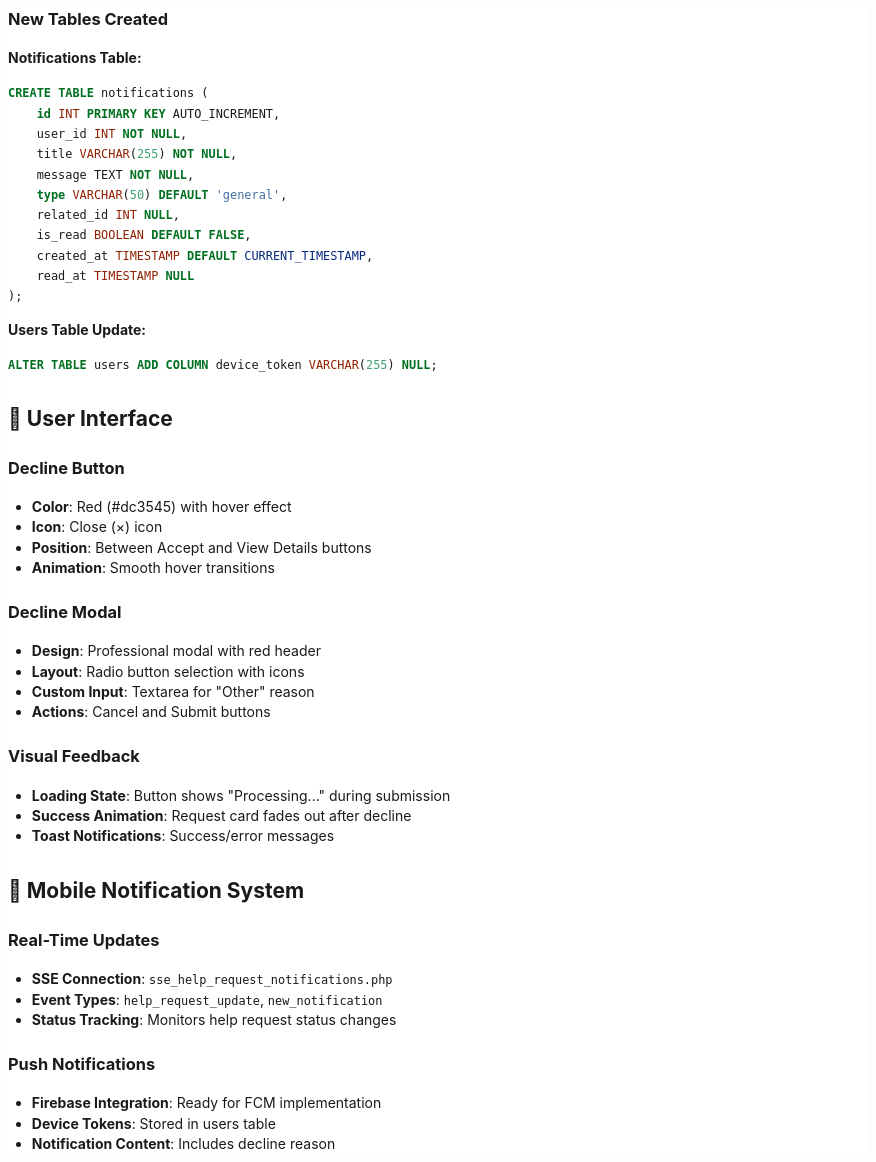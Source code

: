 ### New Tables Created

**Notifications Table:**
```sql
CREATE TABLE notifications (
    id INT PRIMARY KEY AUTO_INCREMENT,
    user_id INT NOT NULL,
    title VARCHAR(255) NOT NULL,
    message TEXT NOT NULL,
    type VARCHAR(50) DEFAULT 'general',
    related_id INT NULL,
    is_read BOOLEAN DEFAULT FALSE,
    created_at TIMESTAMP DEFAULT CURRENT_TIMESTAMP,
    read_at TIMESTAMP NULL
);
```

**Users Table Update:**
```sql
ALTER TABLE users ADD COLUMN device_token VARCHAR(255) NULL;
```

## 🎨 User Interface

### Decline Button
- **Color**: Red (#dc3545) with hover effect
- **Icon**: Close (×) icon
- **Position**: Between Accept and View Details buttons
- **Animation**: Smooth hover transitions

### Decline Modal
- **Design**: Professional modal with red header
- **Layout**: Radio button selection with icons
- **Custom Input**: Textarea for "Other" reason
- **Actions**: Cancel and Submit buttons

### Visual Feedback
- **Loading State**: Button shows "Processing..." during submission
- **Success Animation**: Request card fades out after decline
- **Toast Notifications**: Success/error messages

## 📱 Mobile Notification System

### Real-Time Updates
- **SSE Connection**: `sse_help_request_notifications.php`
- **Event Types**: `help_request_update`, `new_notification`
- **Status Tracking**: Monitors help request status changes

### Push Notifications
- **Firebase Integration**: Ready for FCM implementation
- **Device Tokens**: Stored in users table
- **Notification Content**: Includes decline reason

